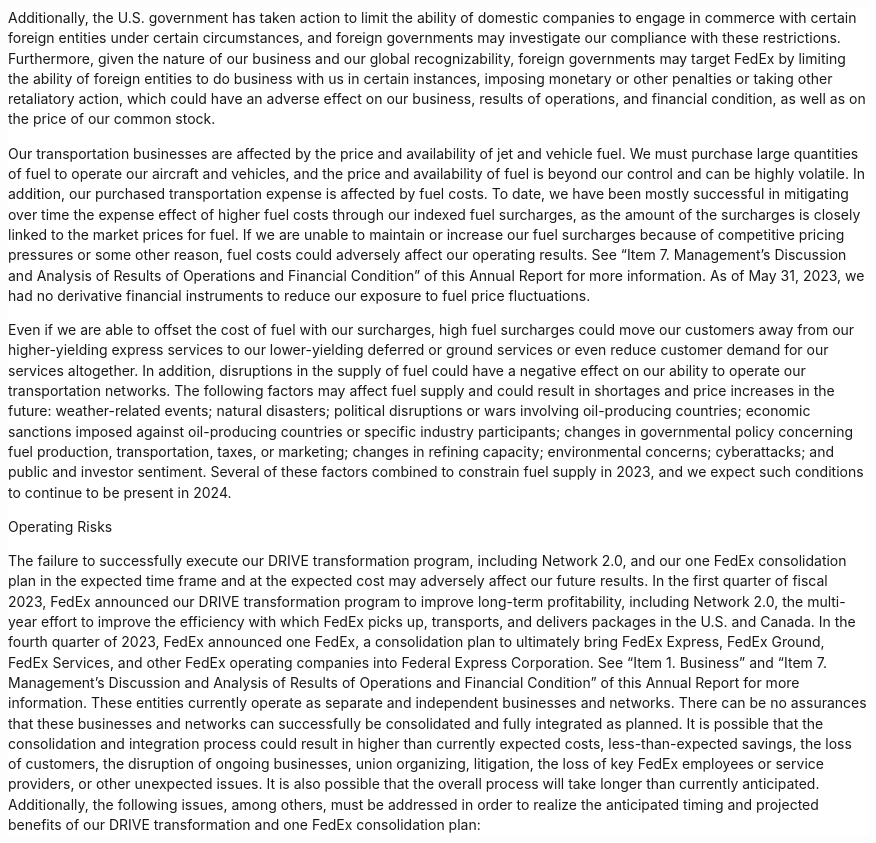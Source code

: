 Additionally, the U.S. government has taken action to limit the ability of domestic companies to engage in commerce with certain foreign entities under certain
circumstances, and foreign governments may investigate our compliance with these restrictions. Furthermore, given the nature of our business and our global
recognizability, foreign governments may target FedEx by limiting the ability of foreign entities to do business with us in certain instances, imposing monetary
or other penalties or taking other retaliatory action, which could have an adverse effect on our business, results of operations, and financial condition, as well as
on the price of our common stock.

Our transportation businesses are affected by the price and availability of jet and vehicle fuel. We must purchase large quantities of fuel to operate our
aircraft and vehicles, and the price and availability of fuel is beyond our control and can be highly volatile. In addition, our purchased transportation expense is
affected by fuel costs. To date, we have been mostly successful in mitigating over time the expense effect of higher fuel costs through our indexed fuel
surcharges, as the amount of the surcharges is closely linked to the market prices for fuel. If we are unable to maintain or increase our fuel surcharges because
of competitive pricing pressures or some other reason, fuel costs could adversely affect our operating results. See “Item 7. Management’s Discussion and
Analysis of Results of Operations and Financial Condition” of this Annual Report for more information. As of May 31, 2023, we had no derivative financial
instruments to reduce our exposure to fuel price fluctuations.

Even if we are able to offset the cost of fuel with our surcharges, high fuel surcharges could move our customers away from our higher-yielding express
services to our lower-yielding deferred or ground services or even reduce customer demand for our services altogether. In addition, disruptions in the supply of
fuel could have a negative effect on our ability to operate our transportation networks. The following factors may affect fuel supply and could result in shortages
and price increases in the future: weather-related events; natural disasters; political disruptions or wars involving oil-producing countries; economic sanctions
imposed against oil-producing countries or specific industry participants; changes in governmental policy concerning fuel production, transportation, taxes, or
marketing; changes in refining capacity; environmental concerns; cyberattacks; and public and investor sentiment. Several of these factors combined to
constrain fuel supply in 2023, and we expect such conditions to continue to be present in 2024.

Operating Risks

The failure to successfully execute our DRIVE transformation program, including Network 2.0, and our one FedEx consolidation plan in the expected time
frame and at the expected cost may adversely affect our future results. In the first quarter of fiscal 2023, FedEx announced our DRIVE transformation
program to improve long-term profitability, including Network 2.0, the multi-year effort to improve the efficiency with which FedEx picks up, transports, and
delivers packages in the U.S. and Canada. In the fourth quarter of 2023, FedEx announced one FedEx, a consolidation plan to ultimately bring FedEx Express,
FedEx Ground, FedEx Services, and other FedEx operating companies into Federal Express Corporation. See “Item 1. Business” and “Item 7. Management’s
Discussion and Analysis of Results of Operations and Financial Condition” of this Annual Report for more information. These entities currently operate as
separate and independent businesses and networks. There can be no assurances that these businesses and networks can successfully be consolidated and fully
integrated as planned. It is possible that the consolidation and integration process could result in higher than currently expected costs, less-than-expected
savings, the loss of customers, the disruption of ongoing businesses, union organizing, litigation, the loss of key FedEx employees or service providers, or other
unexpected issues. It is also possible that the overall process will take longer than currently anticipated. Additionally, the following issues, among others, must
be addressed in order to realize the anticipated timing and projected benefits of our DRIVE transformation and one FedEx consolidation plan:
